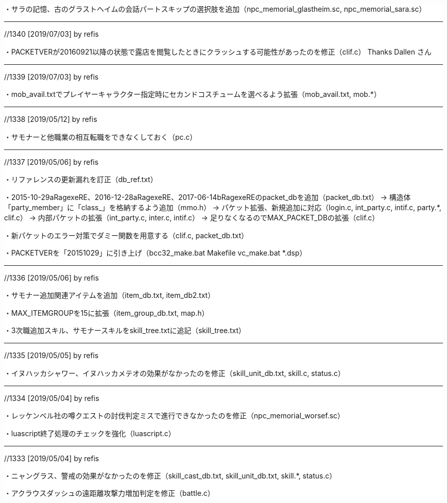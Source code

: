 ・サラの記憶、古のグラストヘイムの会話パートスキップの選択肢を追加（npc_memorial_glastheim.sc, npc_memorial_sara.sc）

----------------------------------------
//1340 [2019/07/03] by refis

・PACKETVERが20160921以降の状態で露店を閲覧したときにクラッシュする可能性があったのを修正（clif.c）
	Thanks Dallen さん

----------------------------------------
//1339 [2019/07/03] by refis

・mob_avail.txtでプレイヤーキャラクター指定時にセカンドコスチュームを選べるよう拡張（mob_avail.txt, mob.*）

----------------------------------------
//1338 [2019/05/12] by refis

・サモナーと他職業の相互転職をできなくしておく（pc.c）

----------------------------------------
//1337 [2019/05/06] by refis

・リファレンスの更新漏れを訂正（db_ref.txt）

・2015-10-29aRagexeRE、2016-12-28aRagexeRE、2017-06-14bRagexeREのpacket_dbを追加（packet_db.txt）
	-> 構造体「party_member」に「class_」を格納するよう追加（mmo.h）
	-> パケット拡張、新規追加に対応（login.c, int_party.c, intif.c, party.*, clif.c）
	-> 内部パケットの拡張（int_party.c, inter.c, intif.c）
	-> 足りなくなるのでMAX_PACKET_DBの拡張（clif.c）

・新パケットのエラー対策でダミー関数を用意する（clif.c, packet_db.txt）

・PACKETVERを「20151029」に引き上げ（bcc32_make.bat Makefile vc_make.bat *.dsp）

----------------------------------------
//1336 [2019/05/06] by refis

・サモナー追加関連アイテムを追加（item_db.txt, item_db2.txt）

・MAX_ITEMGROUPを15に拡張（item_group_db.txt, map.h）

・3次職追加スキル、サモナースキルをskill_tree.txtに追記（skill_tree.txt）

----------------------------------------
//1335 [2019/05/05] by refis

・イヌハッカシャワー、イヌハッカメテオの効果がなかったのを修正（skill_unit_db.txt, skill.c, status.c）

----------------------------------------
//1334 [2019/05/04] by refis

・レッケンベル社の噂クエストの討伐判定ミスで進行できなかったのを修正（npc_memorial_worsef.sc）

・luascript終了処理のチェックを強化（luascript.c）

----------------------------------------
//1333 [2019/05/04] by refis

・ニャングラス、警戒の効果がなかったのを修正（skill_cast_db.txt, skill_unit_db.txt, skill.*, status.c）

・アクラウスダッシュの遠距離攻撃力増加判定を修正（battle.c）
